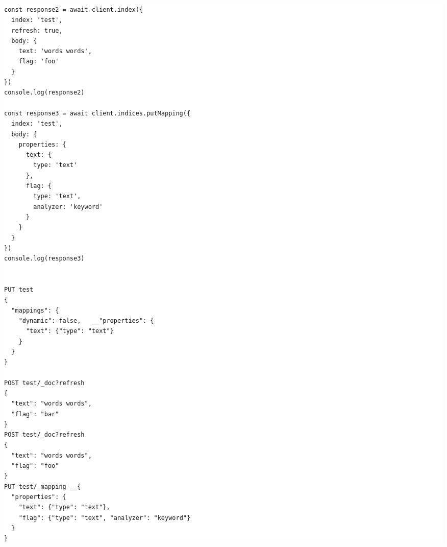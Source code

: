     const response2 = await client.index({
      index: 'test',
      refresh: true,
      body: {
        text: 'words words',
        flag: 'foo'
      }
    })
    console.log(response2)
    
    const response3 = await client.indices.putMapping({
      index: 'test',
      body: {
        properties: {
          text: {
            type: 'text'
          },
          flag: {
            type: 'text',
            analyzer: 'keyword'
          }
        }
      }
    })
    console.log(response3)
    
    
    PUT test
    {
      "mappings": {
        "dynamic": false,   __"properties": {
          "text": {"type": "text"}
        }
      }
    }
    
    POST test/_doc?refresh
    {
      "text": "words words",
      "flag": "bar"
    }
    POST test/_doc?refresh
    {
      "text": "words words",
      "flag": "foo"
    }
    PUT test/_mapping __{
      "properties": {
        "text": {"type": "text"},
        "flag": {"type": "text", "analyzer": "keyword"}
      }
    }
